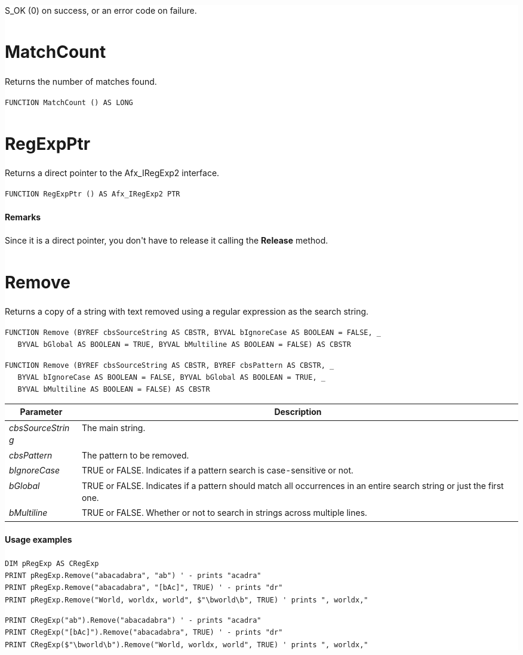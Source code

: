 S_OK (0) on success, or an error code on failure.

# <a name="MatchCount"></a>MatchCount

Returns the number of matches found.

```
FUNCTION MatchCount () AS LONG
```

# <a name="RegExpPtr"></a>RegExpPtr

Returns a direct pointer to the Afx_IRegExp2 interface.

```
FUNCTION RegExpPtr () AS Afx_IRegExp2 PTR
```
#### Remarks

Since it is a direct pointer, you don't have to release it calling the **Release** method.

# <a name="Remove"></a>Remove

Returns a copy of a string with text removed using a regular expression as the search string.

```
FUNCTION Remove (BYREF cbsSourceString AS CBSTR, BYVAL bIgnoreCase AS BOOLEAN = FALSE, _
   BYVAL bGlobal AS BOOLEAN = TRUE, BYVAL bMultiline AS BOOLEAN = FALSE) AS CBSTR
```
```
FUNCTION Remove (BYREF cbsSourceString AS CBSTR, BYREF cbsPattern AS CBSTR, _
   BYVAL bIgnoreCase AS BOOLEAN = FALSE, BYVAL bGlobal AS BOOLEAN = TRUE, _
   BYVAL bMultiline AS BOOLEAN = FALSE) AS CBSTR
```

| Parameter  | Description |
| ---------- | ----------- |
| *cbsSourceString* | The main string. |
| *cbsPattern* | The pattern to be removed. |
| *bIgnoreCase* | TRUE or FALSE. Indicates if a pattern search is case-sensitive or not. |
| *bGlobal* | TRUE or FALSE. Indicates if a pattern should match all occurrences in an entire search string or just the first one. |
| *bMultiline* | TRUE or FALSE. Whether or not to search in strings across multiple lines. |

#### Usage examples

```
DIM pRegExp AS CRegExp
PRINT pRegExp.Remove("abacadabra", "ab") ' - prints "acadra"
PRINT pRegExp.Remove("abacadabra", "[bAc]", TRUE) ' - prints "dr"
PRINT pRegExp.Remove("World, worldx, world", $"\bworld\b", TRUE) ' prints ", worldx,"
```
```
PRINT CRegExp("ab").Remove("abacadabra") ' - prints "acadra"
PRINT CRegExp("[bAc]").Remove("abacadabra", TRUE) ' - prints "dr"
PRINT CRegExp($"\bworld\b").Remove("World, worldx, world", TRUE) ' prints ", worldx,"
```

